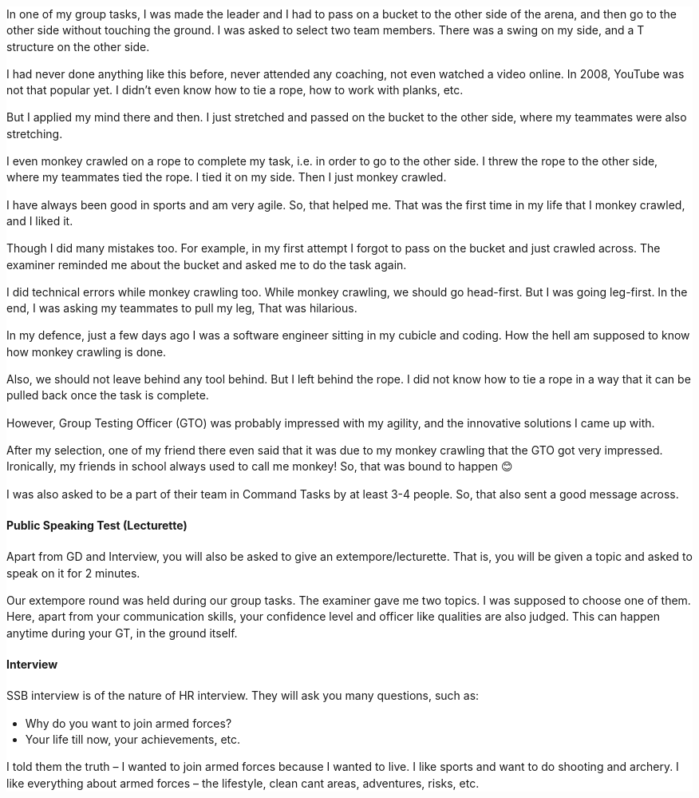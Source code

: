 In one of my group tasks, I was made the leader and I had to pass on a bucket to the other side of the arena, and then go to the other side without touching the ground. I was asked to select two team members. There was a swing on my side, and a T structure on the other side. 

I had never done anything like this before, never attended any coaching, not even watched a video online. In 2008, YouTube was not that popular yet. I didn’t even know how to tie a rope, how to work with planks, etc.

But I applied my mind there and then. I just stretched and passed on the bucket to the other side, where my teammates were also stretching. 

I even monkey crawled on a rope to complete my task, i.e. in order to go to the other side. I threw the rope to the other side, where my teammates tied the rope. I tied it on my side. Then I just monkey crawled. 

I have always been good in sports and am very agile. So, that helped me. That was the first time in my life that I monkey crawled, and I liked it. 

Though I did many mistakes too. For example, in my first attempt I forgot to pass on the bucket and just crawled across. The examiner reminded me about the bucket and asked me to do the task again. 

I did technical errors while monkey crawling too. While monkey crawling, we should go head-first. But I was going leg-first. In the end, I was asking my teammates to pull my leg, That was hilarious. 

In my defence, just a few days ago I was a software engineer sitting in my cubicle and coding. How the hell am supposed to know how monkey crawling is done. 

Also, we should not leave behind any tool behind. But I left behind the rope. I did not know how to tie a rope in a way that it can be pulled back once the task is complete. 

However, Group Testing Officer (GTO) was probably impressed with my agility, and the innovative solutions I came up with. 

After my selection, one of my friend there even said that it was due to my monkey crawling that the GTO got very impressed. Ironically, my friends in school always used to call me monkey! So, that was bound to happen 😊

I was also asked to be a part of their team in Command Tasks by at least 3-4 people. So, that also sent a good message across. 
</div>

#### Public Speaking Test (Lecturette)

Apart from GD and Interview, you will also be asked to give an extempore/lecturette. That is, you will be given a topic and asked to speak on it for 2 minutes. 

Our extempore round was held during our group tasks. The examiner gave me two topics. I was supposed to choose one of them. Here, apart from your communication skills, your confidence level and officer like qualities are also judged. This can happen anytime during your GT, in the ground itself. 

#### Interview

SSB interview is of the nature of HR interview. They will ask you many questions, such as:
* Why do you want to join armed forces? 
* Your life till now, your achievements, etc. 

I told them the truth – I wanted to join armed forces because I wanted to live. I like sports and want to do shooting and archery. I like everything about armed forces – the lifestyle, clean cant areas, adventures, risks, etc. 
